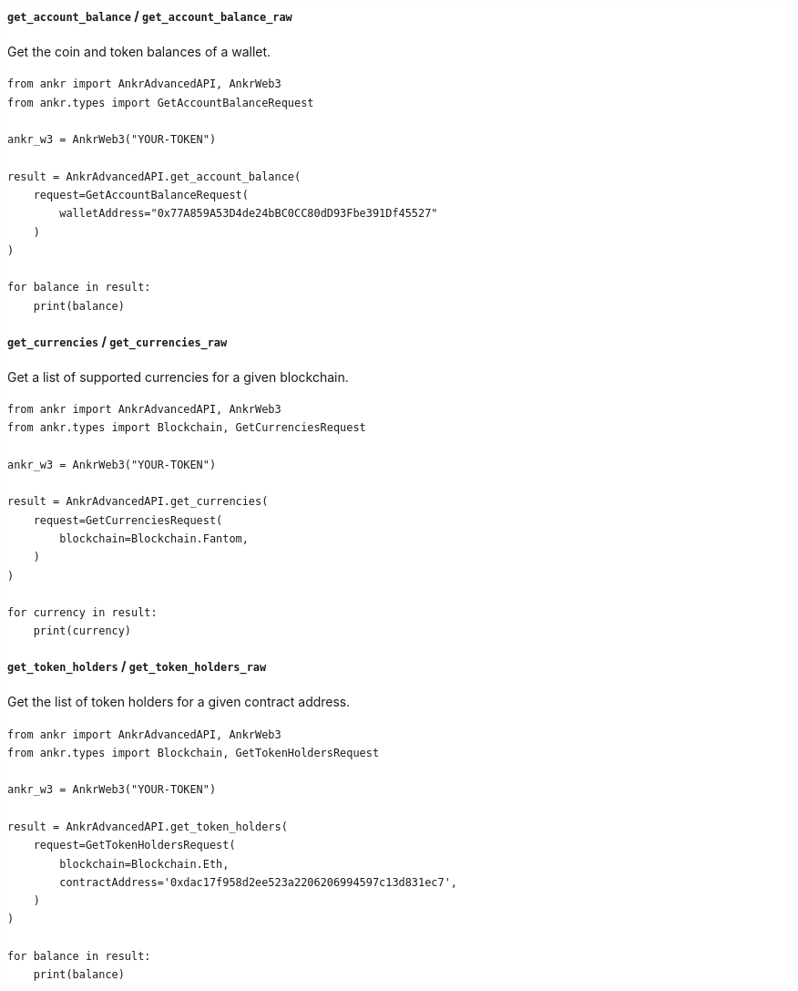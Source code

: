 
#### `get_account_balance` / `get_account_balance_raw`

Get the coin and token balances of a wallet.

```python3
from ankr import AnkrAdvancedAPI, AnkrWeb3
from ankr.types import GetAccountBalanceRequest

ankr_w3 = AnkrWeb3("YOUR-TOKEN")

result = AnkrAdvancedAPI.get_account_balance(
    request=GetAccountBalanceRequest(
        walletAddress="0x77A859A53D4de24bBC0CC80dD93Fbe391Df45527"
    )
)

for balance in result:
    print(balance)
```

#### `get_currencies` / `get_currencies_raw`

Get a list of supported currencies for a given blockchain.

```python3
from ankr import AnkrAdvancedAPI, AnkrWeb3
from ankr.types import Blockchain, GetCurrenciesRequest

ankr_w3 = AnkrWeb3("YOUR-TOKEN")

result = AnkrAdvancedAPI.get_currencies(
    request=GetCurrenciesRequest(
        blockchain=Blockchain.Fantom,
    )
)

for currency in result:
    print(currency)
```

#### `get_token_holders` / `get_token_holders_raw`

Get the list of token holders for a given contract address.

```python3
from ankr import AnkrAdvancedAPI, AnkrWeb3
from ankr.types import Blockchain, GetTokenHoldersRequest

ankr_w3 = AnkrWeb3("YOUR-TOKEN")

result = AnkrAdvancedAPI.get_token_holders(
    request=GetTokenHoldersRequest(
        blockchain=Blockchain.Eth,
        contractAddress='0xdac17f958d2ee523a2206206994597c13d831ec7',
    )
)

for balance in result:
    print(balance)
```

